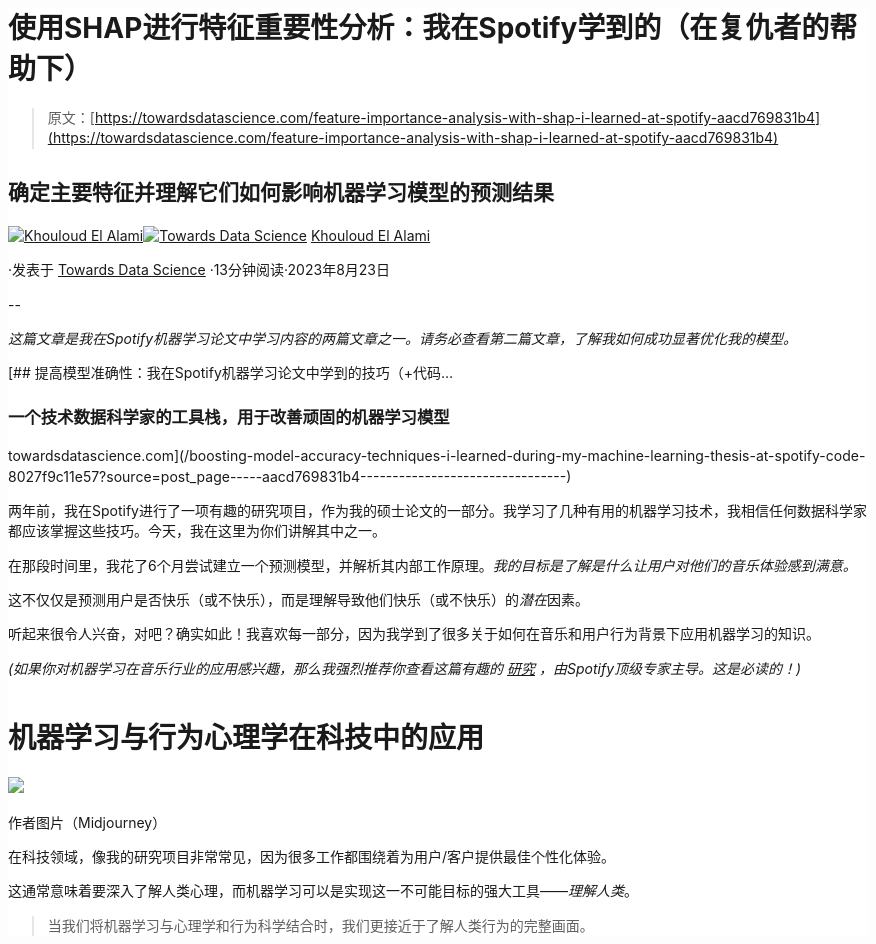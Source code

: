 # 使用SHAP进行特征重要性分析：我在Spotify学到的（在复仇者的帮助下）

> 原文：[https://towardsdatascience.com/feature-importance-analysis-with-shap-i-learned-at-spotify-aacd769831b4](https://towardsdatascience.com/feature-importance-analysis-with-shap-i-learned-at-spotify-aacd769831b4)

## 确定主要特征并理解它们如何影响机器学习模型的预测结果

[](https://medium.com/@elalamik?source=post_page-----aacd769831b4--------------------------------)[![Khouloud El Alami](../Images/58840bfe28a60892b51d40ad6ba7f5e8.png)](https://medium.com/@elalamik?source=post_page-----aacd769831b4--------------------------------)[](https://towardsdatascience.com/?source=post_page-----aacd769831b4--------------------------------)[![Towards Data Science](../Images/a6ff2676ffcc0c7aad8aaf1d79379785.png)](https://towardsdatascience.com/?source=post_page-----aacd769831b4--------------------------------) [Khouloud El Alami](https://medium.com/@elalamik?source=post_page-----aacd769831b4--------------------------------)

·发表于 [Towards Data Science](https://towardsdatascience.com/?source=post_page-----aacd769831b4--------------------------------) ·13分钟阅读·2023年8月23日

--

*这篇文章是我在Spotify机器学习论文中学习内容的两篇文章之一。请务必查看第二篇文章，了解我如何成功显著优化我的模型。*

[](/boosting-model-accuracy-techniques-i-learned-during-my-machine-learning-thesis-at-spotify-code-8027f9c11e57?source=post_page-----aacd769831b4--------------------------------) [## 提高模型准确性：我在Spotify机器学习论文中学到的技巧（+代码…

### 一个技术数据科学家的工具栈，用于改善顽固的机器学习模型

towardsdatascience.com](/boosting-model-accuracy-techniques-i-learned-during-my-machine-learning-thesis-at-spotify-code-8027f9c11e57?source=post_page-----aacd769831b4--------------------------------)

两年前，我在Spotify进行了一项有趣的研究项目，作为我的硕士论文的一部分。我学习了几种有用的机器学习技术，我相信任何数据科学家都应该掌握这些技巧。今天，我在这里为你们讲解其中之一。

在那段时间里，我花了6个月尝试建立一个预测模型，并解析其内部工作原理。*我的目标是了解是什么让用户对他们的音乐体验感到满意。*

这不仅仅是预测用户是否快乐（或不快乐），而是理解导致他们快乐（或不快乐）的*潜在*因素。

听起来很令人兴奋，对吧？确实如此！我喜欢每一部分，因为我学到了很多关于如何在音乐和用户行为背景下应用机器学习的知识。

*(如果你对机器学习在音乐行业的应用感兴趣，那么我强烈推荐你查看这篇有趣的* [*研究*](https://research.atspotify.com/2018/07/understanding-and-evaluating-user-satisfaction-with-music-discovery/) *，由Spotify顶级专家主导。这是必读的！)*

# 机器学习与行为心理学在科技中的应用

![](../Images/3cabf23560f84b106fbe91baa1e6a217.png)

作者图片（Midjourney）

在科技领域，像我的研究项目非常常见，因为很多工作都围绕着为用户/客户提供最佳个性化体验。

这通常意味着要深入了解人类心理，而机器学习可以是实现这一不可能目标的强大工具——*理解人类*。

> 当我们将机器学习与心理学和行为科学结合时，我们更接近于了解人类行为的完整画面。
